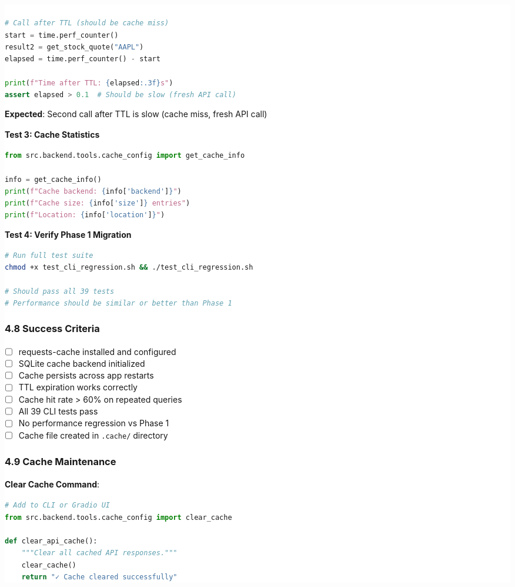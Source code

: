 ```python

# Call after TTL (should be cache miss)
start = time.perf_counter()
result2 = get_stock_quote("AAPL")
elapsed = time.perf_counter() - start

print(f"Time after TTL: {elapsed:.3f}s")
assert elapsed > 0.1  # Should be slow (fresh API call)
```

**Expected**: Second call after TTL is slow (cache miss, fresh API call)

**Test 3: Cache Statistics**
```python
from src.backend.tools.cache_config import get_cache_info

info = get_cache_info()
print(f"Cache backend: {info['backend']}")
print(f"Cache size: {info['size']} entries")
print(f"Location: {info['location']}")
```

**Test 4: Verify Phase 1 Migration**
```bash
# Run full test suite
chmod +x test_cli_regression.sh && ./test_cli_regression.sh

# Should pass all 39 tests
# Performance should be similar or better than Phase 1
```

### 4.8 Success Criteria

- [ ] requests-cache installed and configured
- [ ] SQLite cache backend initialized
- [ ] Cache persists across app restarts
- [ ] TTL expiration works correctly
- [ ] Cache hit rate > 60% on repeated queries
- [ ] All 39 CLI tests pass
- [ ] No performance regression vs Phase 1
- [ ] Cache file created in `.cache/` directory

### 4.9 Cache Maintenance

**Clear Cache Command**:
```python
# Add to CLI or Gradio UI
from src.backend.tools.cache_config import clear_cache

def clear_api_cache():
    """Clear all cached API responses."""
    clear_cache()
    return "✓ Cache cleared successfully"
```
